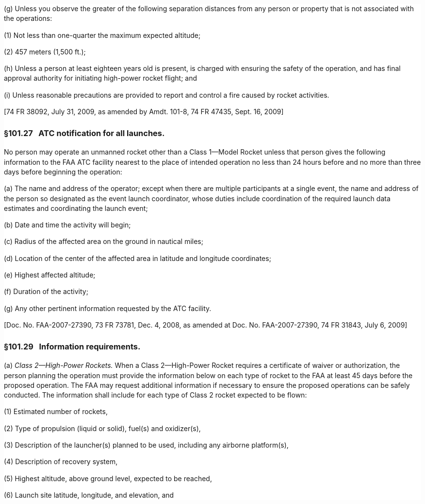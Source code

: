 \(g\) Unless you observe the greater of the following separation distances from any person or property that is not associated with the operations:

\(1\) Not less than one-quarter the maximum expected altitude;

\(2\) 457 meters (1,500 ft.);

\(h\) Unless a person at least eighteen years old is present, is charged with ensuring the safety of the operation, and has final approval authority for initiating high-power rocket flight; and

\(i\) Unless reasonable precautions are provided to report and control a fire caused by rocket activities.

\[74 FR 38092, July 31, 2009, as amended by Amdt. 101-8, 74 FR 47435, Sept. 16, 2009\]

### §101.27   ATC notification for all launches.

No person may operate an unmanned rocket other than a Class 1—Model Rocket unless that person gives the following information to the FAA ATC facility nearest to the place of intended operation no less than 24 hours before and no more than three days before beginning the operation:

\(a\) The name and address of the operator; except when there are multiple participants at a single event, the name and address of the person so designated as the event launch coordinator, whose duties include coordination of the required launch data estimates and coordinating the launch event;

\(b\) Date and time the activity will begin;

\(c\) Radius of the affected area on the ground in nautical miles;

\(d\) Location of the center of the affected area in latitude and longitude coordinates;

\(e\) Highest affected altitude;

\(f\) Duration of the activity;

\(g\) Any other pertinent information requested by the ATC facility.

\[Doc. No. FAA-2007-27390, 73 FR 73781, Dec. 4, 2008, as amended at Doc. No. FAA-2007-27390, 74 FR 31843, July 6, 2009\]

### §101.29   Information requirements.

\(a\) *Class 2—High-Power Rockets.* When a Class 2—High-Power Rocket requires a certificate of waiver or authorization, the person planning the operation must provide the information below on each type of rocket to the FAA at least 45 days before the proposed operation. The FAA may request additional information if necessary to ensure the proposed operations can be safely conducted. The information shall include for each type of Class 2 rocket expected to be flown:

\(1\) Estimated number of rockets,

\(2\) Type of propulsion (liquid or solid), fuel(s) and oxidizer(s),

\(3\) Description of the launcher(s) planned to be used, including any airborne platform(s),

\(4\) Description of recovery system,

\(5\) Highest altitude, above ground level, expected to be reached,

\(6\) Launch site latitude, longitude, and elevation, and
